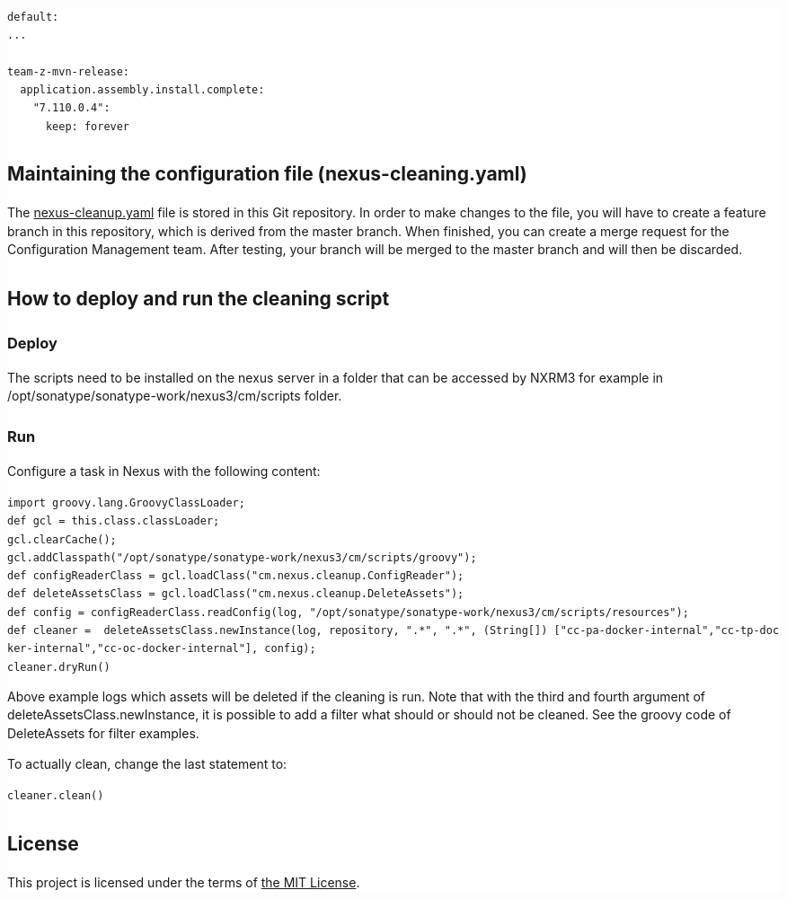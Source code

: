 ```
default:
...
  
team-z-mvn-release:
  application.assembly.install.complete:
    "7.110.0.4":
      keep: forever
```

## Maintaining the configuration file (nexus-cleaning.yaml)

The [nexus-cleanup.yaml](src/main/resources/nexus-cleanup.yaml) file is stored 
in this Git repository.  In order to make changes to the file, you will have to 
create a feature branch in this repository, which is derived from the master 
branch. When finished, you can create a merge request for the Configuration 
Management team. After testing, your branch will be merged to the master branch 
and will then be discarded.

## How to deploy and run the cleaning script

### Deploy

The scripts need to be installed on the nexus server in a folder that can be accessed by NXRM3
for example in /opt/sonatype/sonatype-work/nexus3/cm/scripts folder.

### Run

Configure a task in Nexus with the following content:

```
import groovy.lang.GroovyClassLoader;
def gcl = this.class.classLoader;
gcl.clearCache();
gcl.addClasspath("/opt/sonatype/sonatype-work/nexus3/cm/scripts/groovy");
def configReaderClass = gcl.loadClass("cm.nexus.cleanup.ConfigReader");
def deleteAssetsClass = gcl.loadClass("cm.nexus.cleanup.DeleteAssets");
def config = configReaderClass.readConfig(log, "/opt/sonatype/sonatype-work/nexus3/cm/scripts/resources");
def cleaner =  deleteAssetsClass.newInstance(log, repository, ".*", ".*", (String[]) ["cc-pa-docker-internal","cc-tp-docker-internal","cc-oc-docker-internal"], config);
cleaner.dryRun()

```

Above example logs which assets will be deleted if the cleaning is run. Note that with the third and fourth argument of deleteAssetsClass.newInstance, it is possible to add a filter what should or should not be cleaned. See the groovy code of DeleteAssets for filter examples.

To actually clean, change the last statement to:
```
cleaner.clean()

```

## License

This project is licensed under the terms of [the MIT License](LICENSE.md).

